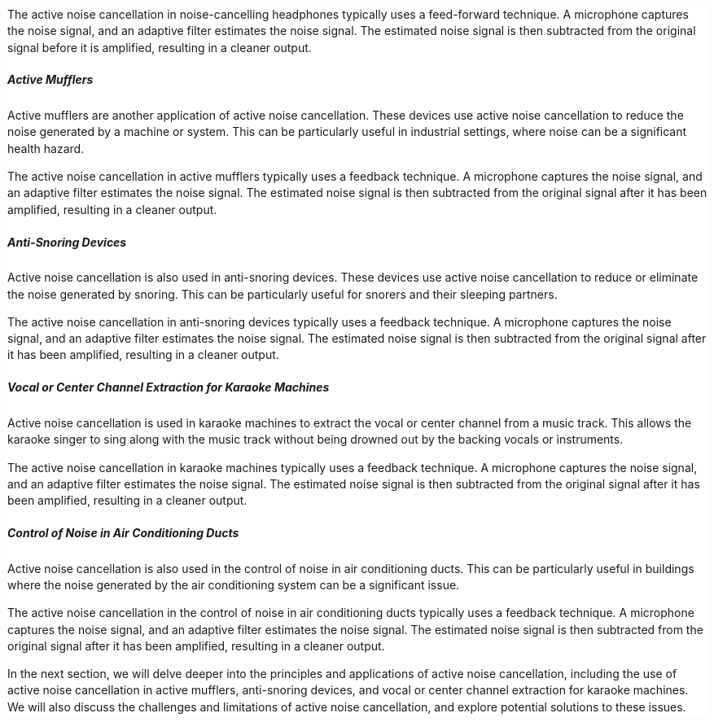 The active noise cancellation in noise-cancelling headphones typically uses a feed-forward technique. A microphone captures the noise signal, and an adaptive filter estimates the noise signal. The estimated noise signal is then subtracted from the original signal before it is amplified, resulting in a cleaner output.

##### Active Mufflers

Active mufflers are another application of active noise cancellation. These devices use active noise cancellation to reduce the noise generated by a machine or system. This can be particularly useful in industrial settings, where noise can be a significant health hazard.

The active noise cancellation in active mufflers typically uses a feedback technique. A microphone captures the noise signal, and an adaptive filter estimates the noise signal. The estimated noise signal is then subtracted from the original signal after it has been amplified, resulting in a cleaner output.

##### Anti-Snoring Devices

Active noise cancellation is also used in anti-snoring devices. These devices use active noise cancellation to reduce or eliminate the noise generated by snoring. This can be particularly useful for snorers and their sleeping partners.

The active noise cancellation in anti-snoring devices typically uses a feedback technique. A microphone captures the noise signal, and an adaptive filter estimates the noise signal. The estimated noise signal is then subtracted from the original signal after it has been amplified, resulting in a cleaner output.

##### Vocal or Center Channel Extraction for Karaoke Machines

Active noise cancellation is used in karaoke machines to extract the vocal or center channel from a music track. This allows the karaoke singer to sing along with the music track without being drowned out by the backing vocals or instruments.

The active noise cancellation in karaoke machines typically uses a feedback technique. A microphone captures the noise signal, and an adaptive filter estimates the noise signal. The estimated noise signal is then subtracted from the original signal after it has been amplified, resulting in a cleaner output.

##### Control of Noise in Air Conditioning Ducts

Active noise cancellation is also used in the control of noise in air conditioning ducts. This can be particularly useful in buildings where the noise generated by the air conditioning system can be a significant issue.

The active noise cancellation in the control of noise in air conditioning ducts typically uses a feedback technique. A microphone captures the noise signal, and an adaptive filter estimates the noise signal. The estimated noise signal is then subtracted from the original signal after it has been amplified, resulting in a cleaner output.

In the next section, we will delve deeper into the principles and applications of active noise cancellation, including the use of active noise cancellation in active mufflers, anti-snoring devices, and vocal or center channel extraction for karaoke machines. We will also discuss the challenges and limitations of active noise cancellation, and explore potential solutions to these issues.


